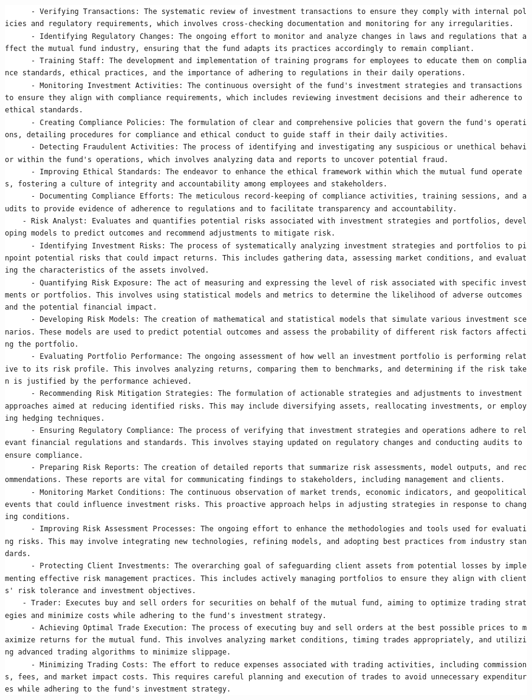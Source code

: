           - Verifying Transactions: The systematic review of investment transactions to ensure they comply with internal policies and regulatory requirements, which involves cross-checking documentation and monitoring for any irregularities.
          - Identifying Regulatory Changes: The ongoing effort to monitor and analyze changes in laws and regulations that affect the mutual fund industry, ensuring that the fund adapts its practices accordingly to remain compliant.
          - Training Staff: The development and implementation of training programs for employees to educate them on compliance standards, ethical practices, and the importance of adhering to regulations in their daily operations.
          - Monitoring Investment Activities: The continuous oversight of the fund's investment strategies and transactions to ensure they align with compliance requirements, which includes reviewing investment decisions and their adherence to ethical standards.
          - Creating Compliance Policies: The formulation of clear and comprehensive policies that govern the fund's operations, detailing procedures for compliance and ethical conduct to guide staff in their daily activities.
          - Detecting Fraudulent Activities: The process of identifying and investigating any suspicious or unethical behavior within the fund's operations, which involves analyzing data and reports to uncover potential fraud.
          - Improving Ethical Standards: The endeavor to enhance the ethical framework within which the mutual fund operates, fostering a culture of integrity and accountability among employees and stakeholders.
          - Documenting Compliance Efforts: The meticulous record-keeping of compliance activities, training sessions, and audits to provide evidence of adherence to regulations and to facilitate transparency and accountability.
        - Risk Analyst: Evaluates and quantifies potential risks associated with investment strategies and portfolios, developing models to predict outcomes and recommend adjustments to mitigate risk.
          - Identifying Investment Risks: The process of systematically analyzing investment strategies and portfolios to pinpoint potential risks that could impact returns. This includes gathering data, assessing market conditions, and evaluating the characteristics of the assets involved.
          - Quantifying Risk Exposure: The act of measuring and expressing the level of risk associated with specific investments or portfolios. This involves using statistical models and metrics to determine the likelihood of adverse outcomes and the potential financial impact.
          - Developing Risk Models: The creation of mathematical and statistical models that simulate various investment scenarios. These models are used to predict potential outcomes and assess the probability of different risk factors affecting the portfolio.
          - Evaluating Portfolio Performance: The ongoing assessment of how well an investment portfolio is performing relative to its risk profile. This involves analyzing returns, comparing them to benchmarks, and determining if the risk taken is justified by the performance achieved.
          - Recommending Risk Mitigation Strategies: The formulation of actionable strategies and adjustments to investment approaches aimed at reducing identified risks. This may include diversifying assets, reallocating investments, or employing hedging techniques.
          - Ensuring Regulatory Compliance: The process of verifying that investment strategies and operations adhere to relevant financial regulations and standards. This involves staying updated on regulatory changes and conducting audits to ensure compliance.
          - Preparing Risk Reports: The creation of detailed reports that summarize risk assessments, model outputs, and recommendations. These reports are vital for communicating findings to stakeholders, including management and clients.
          - Monitoring Market Conditions: The continuous observation of market trends, economic indicators, and geopolitical events that could influence investment risks. This proactive approach helps in adjusting strategies in response to changing conditions.
          - Improving Risk Assessment Processes: The ongoing effort to enhance the methodologies and tools used for evaluating risks. This may involve integrating new technologies, refining models, and adopting best practices from industry standards.
          - Protecting Client Investments: The overarching goal of safeguarding client assets from potential losses by implementing effective risk management practices. This includes actively managing portfolios to ensure they align with clients' risk tolerance and investment objectives.
        - Trader: Executes buy and sell orders for securities on behalf of the mutual fund, aiming to optimize trading strategies and minimize costs while adhering to the fund's investment strategy.
          - Achieving Optimal Trade Execution: The process of executing buy and sell orders at the best possible prices to maximize returns for the mutual fund. This involves analyzing market conditions, timing trades appropriately, and utilizing advanced trading algorithms to minimize slippage.
          - Minimizing Trading Costs: The effort to reduce expenses associated with trading activities, including commissions, fees, and market impact costs. This requires careful planning and execution of trades to avoid unnecessary expenditures while adhering to the fund's investment strategy.